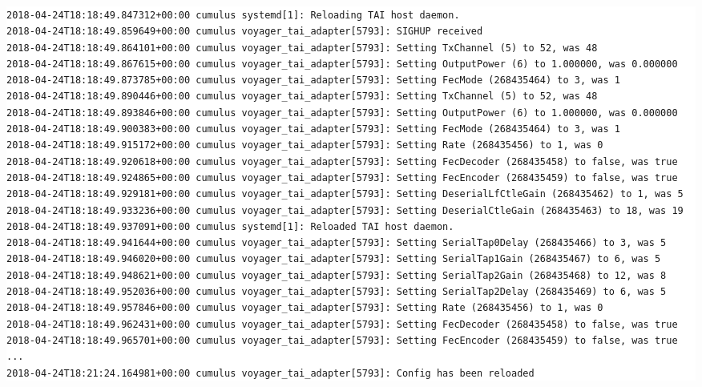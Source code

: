     2018-04-24T18:18:49.847312+00:00 cumulus systemd[1]: Reloading TAI host daemon.
    2018-04-24T18:18:49.859649+00:00 cumulus voyager_tai_adapter[5793]: SIGHUP received
    2018-04-24T18:18:49.864101+00:00 cumulus voyager_tai_adapter[5793]: Setting TxChannel (5) to 52, was 48
    2018-04-24T18:18:49.867615+00:00 cumulus voyager_tai_adapter[5793]: Setting OutputPower (6) to 1.000000, was 0.000000
    2018-04-24T18:18:49.873785+00:00 cumulus voyager_tai_adapter[5793]: Setting FecMode (268435464) to 3, was 1
    2018-04-24T18:18:49.890446+00:00 cumulus voyager_tai_adapter[5793]: Setting TxChannel (5) to 52, was 48
    2018-04-24T18:18:49.893846+00:00 cumulus voyager_tai_adapter[5793]: Setting OutputPower (6) to 1.000000, was 0.000000
    2018-04-24T18:18:49.900383+00:00 cumulus voyager_tai_adapter[5793]: Setting FecMode (268435464) to 3, was 1
    2018-04-24T18:18:49.915172+00:00 cumulus voyager_tai_adapter[5793]: Setting Rate (268435456) to 1, was 0
    2018-04-24T18:18:49.920618+00:00 cumulus voyager_tai_adapter[5793]: Setting FecDecoder (268435458) to false, was true
    2018-04-24T18:18:49.924865+00:00 cumulus voyager_tai_adapter[5793]: Setting FecEncoder (268435459) to false, was true
    2018-04-24T18:18:49.929181+00:00 cumulus voyager_tai_adapter[5793]: Setting DeserialLfCtleGain (268435462) to 1, was 5
    2018-04-24T18:18:49.933236+00:00 cumulus voyager_tai_adapter[5793]: Setting DeserialCtleGain (268435463) to 18, was 19
    2018-04-24T18:18:49.937091+00:00 cumulus systemd[1]: Reloaded TAI host daemon.
    2018-04-24T18:18:49.941644+00:00 cumulus voyager_tai_adapter[5793]: Setting SerialTap0Delay (268435466) to 3, was 5
    2018-04-24T18:18:49.946020+00:00 cumulus voyager_tai_adapter[5793]: Setting SerialTap1Gain (268435467) to 6, was 5
    2018-04-24T18:18:49.948621+00:00 cumulus voyager_tai_adapter[5793]: Setting SerialTap2Gain (268435468) to 12, was 8
    2018-04-24T18:18:49.952036+00:00 cumulus voyager_tai_adapter[5793]: Setting SerialTap2Delay (268435469) to 6, was 5
    2018-04-24T18:18:49.957846+00:00 cumulus voyager_tai_adapter[5793]: Setting Rate (268435456) to 1, was 0
    2018-04-24T18:18:49.962431+00:00 cumulus voyager_tai_adapter[5793]: Setting FecDecoder (268435458) to false, was true
    2018-04-24T18:18:49.965701+00:00 cumulus voyager_tai_adapter[5793]: Setting FecEncoder (268435459) to false, was true
    ...
    2018-04-24T18:21:24.164981+00:00 cumulus voyager_tai_adapter[5793]: Config has been reloaded

